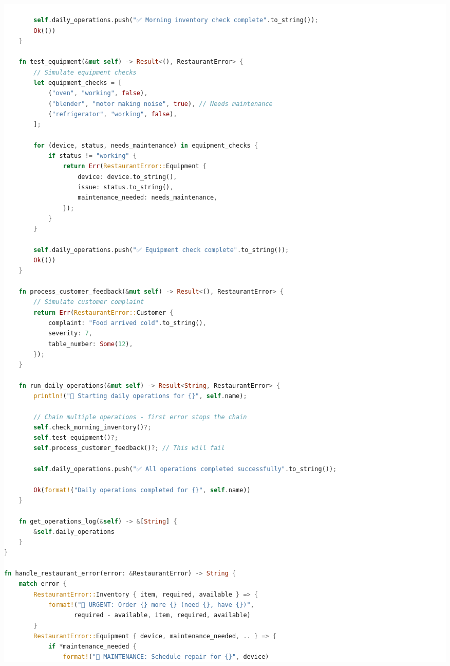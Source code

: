 ```rust

        self.daily_operations.push("✅ Morning inventory check complete".to_string());
        Ok(())
    }

    fn test_equipment(&mut self) -> Result<(), RestaurantError> {
        // Simulate equipment checks
        let equipment_checks = [
            ("oven", "working", false),
            ("blender", "motor making noise", true), // Needs maintenance
            ("refrigerator", "working", false),
        ];

        for (device, status, needs_maintenance) in equipment_checks {
            if status != "working" {
                return Err(RestaurantError::Equipment {
                    device: device.to_string(),
                    issue: status.to_string(),
                    maintenance_needed: needs_maintenance,
                });
            }
        }

        self.daily_operations.push("✅ Equipment check complete".to_string());
        Ok(())
    }

    fn process_customer_feedback(&mut self) -> Result<(), RestaurantError> {
        // Simulate customer complaint
        return Err(RestaurantError::Customer {
            complaint: "Food arrived cold".to_string(),
            severity: 7,
            table_number: Some(12),
        });
    }

    fn run_daily_operations(&mut self) -> Result<String, RestaurantError> {
        println!("🌅 Starting daily operations for {}", self.name);

        // Chain multiple operations - first error stops the chain
        self.check_morning_inventory()?;
        self.test_equipment()?;
        self.process_customer_feedback()?; // This will fail

        self.daily_operations.push("✅ All operations completed successfully".to_string());

        Ok(format!("Daily operations completed for {}", self.name))
    }

    fn get_operations_log(&self) -> &[String] {
        &self.daily_operations
    }
}

fn handle_restaurant_error(error: &RestaurantError) -> String {
    match error {
        RestaurantError::Inventory { item, required, available } => {
            format!("🛒 URGENT: Order {} more {} (need {}, have {})",
                   required - available, item, required, available)
        }
        RestaurantError::Equipment { device, maintenance_needed, .. } => {
            if *maintenance_needed {
                format!("🔧 MAINTENANCE: Schedule repair for {}", device)
```